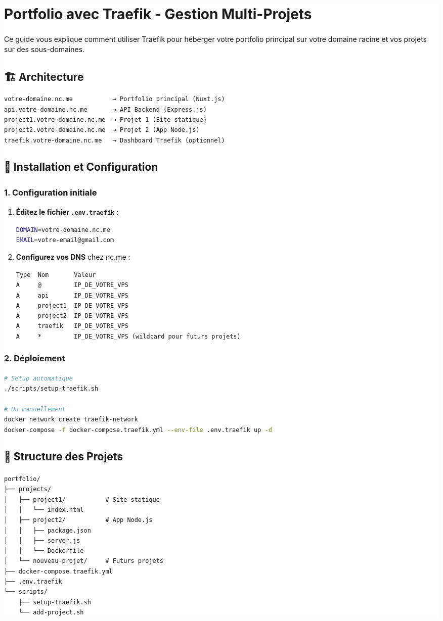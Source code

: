# Portfolio avec Traefik - Gestion Multi-Projets

Ce guide vous explique comment utiliser Traefik pour héberger votre portfolio principal sur votre domaine racine et vos projets sur des sous-domaines.

## 🏗️ Architecture

```
votre-domaine.nc.me           → Portfolio principal (Nuxt.js)
api.votre-domaine.nc.me       → API Backend (Express.js)
project1.votre-domaine.nc.me  → Projet 1 (Site statique)
project2.votre-domaine.nc.me  → Projet 2 (App Node.js)
traefik.votre-domaine.nc.me   → Dashboard Traefik (optionnel)
```

## 🚀 Installation et Configuration

### 1. Configuration initiale

1. **Éditez le fichier `.env.traefik`** :
   ```bash
   DOMAIN=votre-domaine.nc.me
   EMAIL=votre-email@gmail.com
   ```

2. **Configurez vos DNS** chez nc.me :
   ```
   Type  Nom       Valeur
   A     @         IP_DE_VOTRE_VPS
   A     api       IP_DE_VOTRE_VPS
   A     project1  IP_DE_VOTRE_VPS
   A     project2  IP_DE_VOTRE_VPS
   A     traefik   IP_DE_VOTRE_VPS
   A     *         IP_DE_VOTRE_VPS (wildcard pour futurs projets)
   ```

### 2. Déploiement

```bash
# Setup automatique
./scripts/setup-traefik.sh

# Ou manuellement
docker network create traefik-network
docker-compose -f docker-compose.traefik.yml --env-file .env.traefik up -d
```

## 📁 Structure des Projets

```
portfolio/
├── projects/
│   ├── project1/           # Site statique
│   │   └── index.html
│   ├── project2/           # App Node.js
│   │   ├── package.json
│   │   ├── server.js
│   │   └── Dockerfile
│   └── nouveau-projet/     # Futurs projets
├── docker-compose.traefik.yml
├── .env.traefik
└── scripts/
    ├── setup-traefik.sh
    └── add-project.sh
```